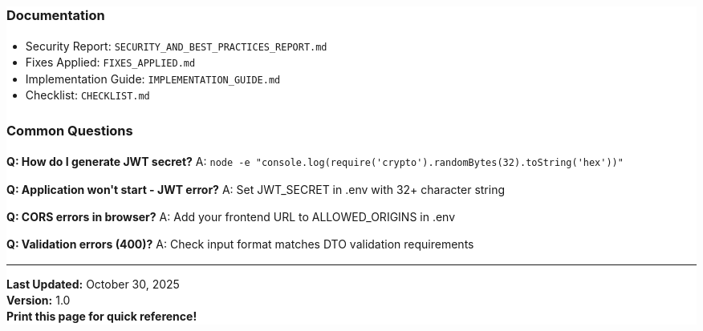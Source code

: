 ### Documentation
- Security Report: `SECURITY_AND_BEST_PRACTICES_REPORT.md`
- Fixes Applied: `FIXES_APPLIED.md`
- Implementation Guide: `IMPLEMENTATION_GUIDE.md`
- Checklist: `CHECKLIST.md`

### Common Questions
**Q: How do I generate JWT secret?**
A: `node -e "console.log(require('crypto').randomBytes(32).toString('hex'))"`

**Q: Application won't start - JWT error?**
A: Set JWT_SECRET in .env with 32+ character string

**Q: CORS errors in browser?**
A: Add your frontend URL to ALLOWED_ORIGINS in .env

**Q: Validation errors (400)?**
A: Check input format matches DTO validation requirements

---

**Last Updated:** October 30, 2025  
**Version:** 1.0  
**Print this page for quick reference!**
